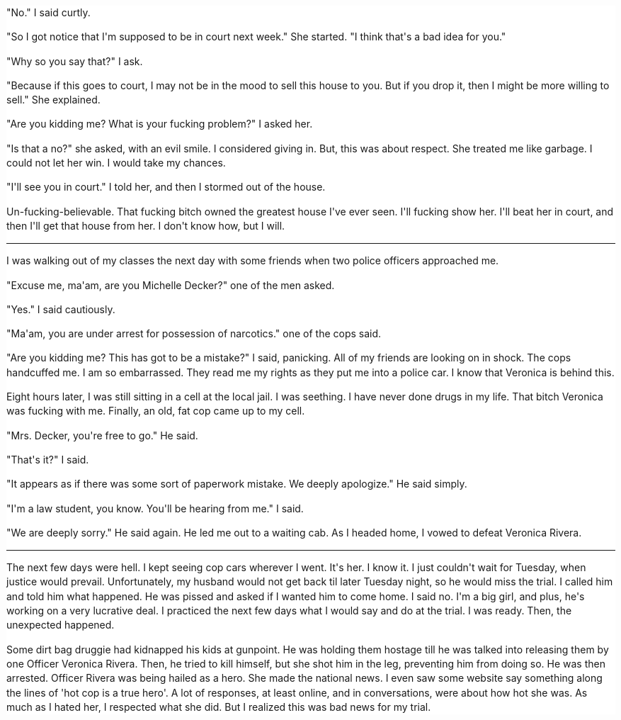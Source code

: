  "No." I said curtly. 

 "So I got notice that I'm supposed to be in court next week." She started. "I think that's a bad idea for you." 

 "Why so you say that?" I ask. 

 "Because if this goes to court, I may not be in the mood to sell this house to you. But if you drop it, then I might be more willing to sell." She explained. 

 "Are you kidding me? What is your fucking problem?" I asked her. 

 "Is that a no?" she asked, with an evil smile. I considered giving in. But, this was about respect. She treated me like garbage. I could not let her win. I would take my chances. 

 "I'll see you in court." I told her, and then I stormed out of the house. 

 Un-fucking-believable. That fucking bitch owned the greatest house I've ever seen. I'll fucking show her. I'll beat her in court, and then I'll get that house from her. I don't know how, but I will. 

 ********** 

 I was walking out of my classes the next day with some friends when two police officers approached me. 

 "Excuse me, ma'am, are you Michelle Decker?" one of the men asked. 

 "Yes." I said cautiously. 

 "Ma'am, you are under arrest for possession of narcotics." one of the cops said. 

 "Are you kidding me? This has got to be a mistake?" I said, panicking. All of my friends are looking on in shock. The cops handcuffed me. I am so embarrassed. They read me my rights as they put me into a police car. I know that Veronica is behind this. 

 Eight hours later, I was still sitting in a cell at the local jail. I was seething. I have never done drugs in my life. That bitch Veronica was fucking with me. Finally, an old, fat cop came up to my cell. 

 "Mrs. Decker, you're free to go." He said. 

 "That's it?" I said. 

 "It appears as if there was some sort of paperwork mistake. We deeply apologize." He said simply. 

 "I'm a law student, you know. You'll be hearing from me." I said. 

 "We are deeply sorry." He said again. He led me out to a waiting cab. As I headed home, I vowed to defeat Veronica Rivera. 

 ********** 

 The next few days were hell. I kept seeing cop cars wherever I went. It's her. I know it. I just couldn't wait for Tuesday, when justice would prevail. Unfortunately, my husband would not get back til later Tuesday night, so he would miss the trial. I called him and told him what happened. He was pissed and asked if I wanted him to come home. I said no. I'm a big girl, and plus, he's working on a very lucrative deal. I practiced the next few days what I would say and do at the trial. I was ready. Then, the unexpected happened. 

 Some dirt bag druggie had kidnapped his kids at gunpoint. He was holding them hostage till he was talked into releasing them by one Officer Veronica Rivera. Then, he tried to kill himself, but she shot him in the leg, preventing him from doing so. He was then arrested. Officer Rivera was being hailed as a hero. She made the national news. I even saw some website say something along the lines of 'hot cop is a true hero'. A lot of responses, at least online, and in conversations, were about how hot she was. As much as I hated her, I respected what she did. But I realized this was bad news for my trial. 
